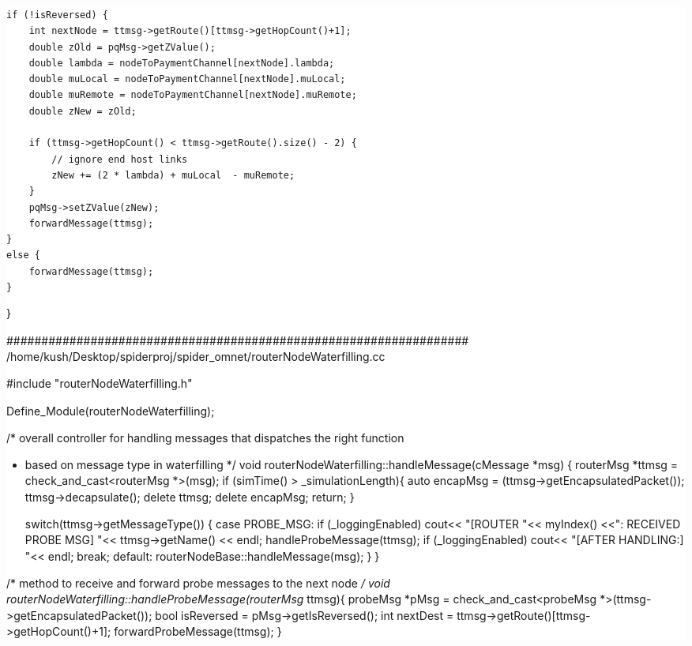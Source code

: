     if (!isReversed) { 
        int nextNode = ttmsg->getRoute()[ttmsg->getHopCount()+1];
        double zOld = pqMsg->getZValue();
        double lambda = nodeToPaymentChannel[nextNode].lambda;
        double muLocal = nodeToPaymentChannel[nextNode].muLocal;
        double muRemote = nodeToPaymentChannel[nextNode].muRemote;
        double zNew = zOld;

        if (ttmsg->getHopCount() < ttmsg->getRoute().size() - 2) {
            // ignore end host links
            zNew += (2 * lambda) + muLocal  - muRemote;
        }
        pqMsg->setZValue(zNew);
        forwardMessage(ttmsg);
    }
    else {
        forwardMessage(ttmsg);
    }
}

##################################################################
/home/kush/Desktop/spiderproj/spider_omnet/routerNodeWaterfilling.cc

#include "routerNodeWaterfilling.h"

Define_Module(routerNodeWaterfilling);

/* overall controller for handling messages that dispatches the right function
 * based on message type in waterfilling
 */
void routerNodeWaterfilling::handleMessage(cMessage *msg) {
    routerMsg *ttmsg = check_and_cast<routerMsg *>(msg);
    if (simTime() > _simulationLength){
        auto encapMsg = (ttmsg->getEncapsulatedPacket());
        ttmsg->decapsulate();
        delete ttmsg;
        delete encapMsg;
        return;
    } 

    switch(ttmsg->getMessageType()) {
        case PROBE_MSG:
             if (_loggingEnabled) cout<< "[ROUTER "<< myIndex() 
                 <<": RECEIVED PROBE MSG] "<< ttmsg->getName() << endl;
             handleProbeMessage(ttmsg);
             if (_loggingEnabled) cout<< "[AFTER HANDLING:]  "<< endl;
             break;
        default:
             routerNodeBase::handleMessage(msg);
    }
}

/* method to receive and forward probe messages to the next node */
void routerNodeWaterfilling::handleProbeMessage(routerMsg* ttmsg){
    probeMsg *pMsg = check_and_cast<probeMsg *>(ttmsg->getEncapsulatedPacket());
    bool isReversed = pMsg->getIsReversed();
    int nextDest = ttmsg->getRoute()[ttmsg->getHopCount()+1];
    forwardProbeMessage(ttmsg);
}
